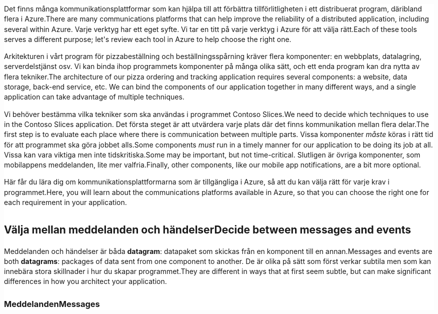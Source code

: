 <span data-ttu-id="d11f1-101">Det finns många kommunikationsplattformar som kan hjälpa till att förbättra tillförlitligheten i ett distribuerat program, däribland flera i Azure.</span><span class="sxs-lookup"><span data-stu-id="d11f1-101">There are many communications platforms that can help improve the reliability of a distributed application, including several within Azure.</span></span> <span data-ttu-id="d11f1-102">Varje verktyg har ett eget syfte. Vi tar en titt på varje verktyg i Azure för att välja rätt.</span><span class="sxs-lookup"><span data-stu-id="d11f1-102">Each of these tools serves a different purpose; let's review each tool in Azure to help choose the right one.</span></span>

<span data-ttu-id="d11f1-103">Arkitekturen i vårt program för pizzabeställning och beställningsspårning kräver flera komponenter: en webbplats, datalagring, serverdelstjänst osv. Vi kan binda ihop programmets komponenter på många olika sätt, och ett enda program kan dra nytta av flera tekniker.</span><span class="sxs-lookup"><span data-stu-id="d11f1-103">The architecture of our pizza ordering and tracking application requires several components: a website, data storage, back-end service, etc. We can bind the components of our application together in many different ways, and a single application can take advantage of multiple techniques.</span></span> 

<span data-ttu-id="d11f1-104">Vi behöver bestämma vilka tekniker som ska användas i programmet Contoso Slices.</span><span class="sxs-lookup"><span data-stu-id="d11f1-104">We need to decide which techniques to use in the Contoso Slices application.</span></span> <span data-ttu-id="d11f1-105">Det första steget är att utvärdera varje plats där det finns kommunikation mellan flera delar.</span><span class="sxs-lookup"><span data-stu-id="d11f1-105">The first step is to evaluate each place where there is communication between multiple parts.</span></span> <span data-ttu-id="d11f1-106">Vissa komponenter _måste_ köras i rätt tid för att programmet ska göra jobbet alls.</span><span class="sxs-lookup"><span data-stu-id="d11f1-106">Some components _must_ run in a timely manner for our application to be doing its job at all.</span></span> <span data-ttu-id="d11f1-107">Vissa kan vara viktiga men inte tidskritiska.</span><span class="sxs-lookup"><span data-stu-id="d11f1-107">Some may be important, but not time-critical.</span></span> <span data-ttu-id="d11f1-108">Slutligen är övriga komponenter, som mobilappens meddelanden, lite mer valfria.</span><span class="sxs-lookup"><span data-stu-id="d11f1-108">Finally, other components, like our mobile app notifications, are a bit more optional.</span></span>

<span data-ttu-id="d11f1-109">Här får du lära dig om kommunikationsplattformarna som är tillgängliga i Azure, så att du kan välja rätt för varje krav i programmet.</span><span class="sxs-lookup"><span data-stu-id="d11f1-109">Here, you will learn about the communications platforms available in Azure, so that you can choose the right one for each requirement in your application.</span></span>

## <a name="decide-between-messages-and-events"></a><span data-ttu-id="d11f1-110">Välja mellan meddelanden och händelser</span><span class="sxs-lookup"><span data-stu-id="d11f1-110">Decide between messages and events</span></span>

<span data-ttu-id="d11f1-111">Meddelanden och händelser är båda **datagram**: datapaket som skickas från en komponent till en annan.</span><span class="sxs-lookup"><span data-stu-id="d11f1-111">Messages and events are both **datagrams**: packages of data sent from one component to another.</span></span> <span data-ttu-id="d11f1-112">De är olika på sätt som först verkar subtila men som kan innebära stora skillnader i hur du skapar programmet.</span><span class="sxs-lookup"><span data-stu-id="d11f1-112">They are different in ways that at first seem subtle, but can make significant differences in how you architect your application.</span></span>

### <a name="messages"></a><span data-ttu-id="d11f1-113">Meddelanden</span><span class="sxs-lookup"><span data-stu-id="d11f1-113">Messages</span></span>

